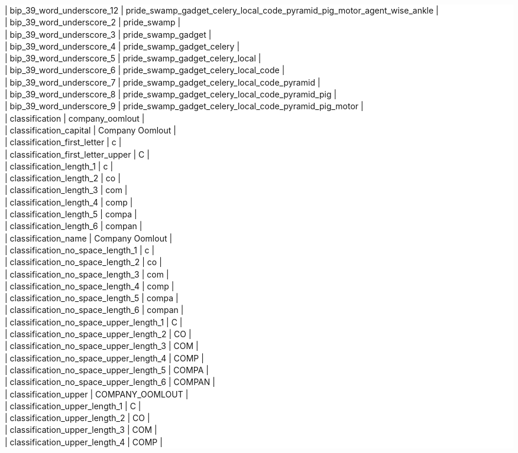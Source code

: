 | bip_39_word_underscore_12 | pride_swamp_gadget_celery_local_code_pyramid_pig_motor_agent_wise_ankle |  
| bip_39_word_underscore_2 | pride_swamp |  
| bip_39_word_underscore_3 | pride_swamp_gadget |  
| bip_39_word_underscore_4 | pride_swamp_gadget_celery |  
| bip_39_word_underscore_5 | pride_swamp_gadget_celery_local |  
| bip_39_word_underscore_6 | pride_swamp_gadget_celery_local_code |  
| bip_39_word_underscore_7 | pride_swamp_gadget_celery_local_code_pyramid |  
| bip_39_word_underscore_8 | pride_swamp_gadget_celery_local_code_pyramid_pig |  
| bip_39_word_underscore_9 | pride_swamp_gadget_celery_local_code_pyramid_pig_motor |  
| classification | company_oomlout |  
| classification_capital | Company Oomlout |  
| classification_first_letter | c |  
| classification_first_letter_upper | C |  
| classification_length_1 | c |  
| classification_length_2 | co |  
| classification_length_3 | com |  
| classification_length_4 | comp |  
| classification_length_5 | compa |  
| classification_length_6 | compan |  
| classification_name | Company Oomlout |  
| classification_no_space_length_1 | c |  
| classification_no_space_length_2 | co |  
| classification_no_space_length_3 | com |  
| classification_no_space_length_4 | comp |  
| classification_no_space_length_5 | compa |  
| classification_no_space_length_6 | compan |  
| classification_no_space_upper_length_1 | C |  
| classification_no_space_upper_length_2 | CO |  
| classification_no_space_upper_length_3 | COM |  
| classification_no_space_upper_length_4 | COMP |  
| classification_no_space_upper_length_5 | COMPA |  
| classification_no_space_upper_length_6 | COMPAN |  
| classification_upper | COMPANY_OOMLOUT |  
| classification_upper_length_1 | C |  
| classification_upper_length_2 | CO |  
| classification_upper_length_3 | COM |  
| classification_upper_length_4 | COMP |  